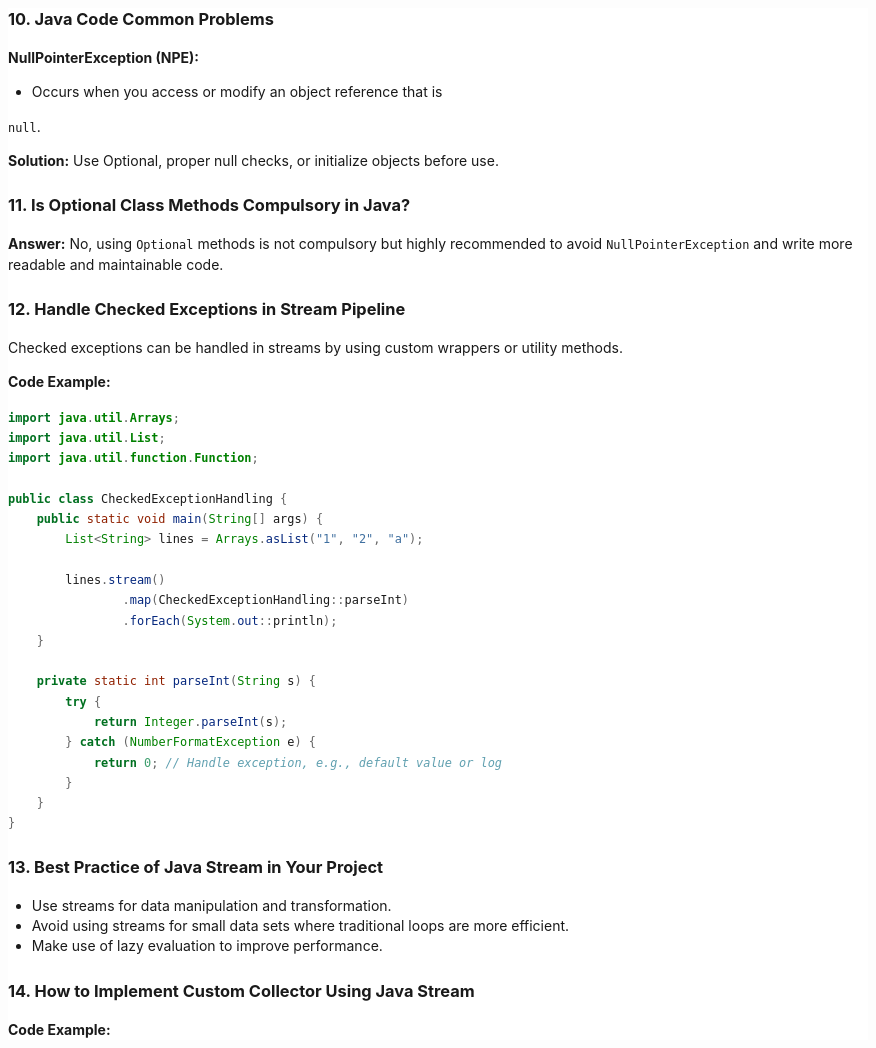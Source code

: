### 10. **Java Code Common Problems**

**NullPointerException (NPE):**
- Occurs when you access or modify an object reference that is

 `null`.

**Solution:** Use Optional, proper null checks, or initialize objects before use.

### 11. **Is Optional Class Methods Compulsory in Java?**

**Answer:** No, using `Optional` methods is not compulsory but highly recommended to avoid `NullPointerException` and write more readable and maintainable code.

### 12. **Handle Checked Exceptions in Stream Pipeline**

Checked exceptions can be handled in streams by using custom wrappers or utility methods.

**Code Example:**

```java
import java.util.Arrays;
import java.util.List;
import java.util.function.Function;

public class CheckedExceptionHandling {
    public static void main(String[] args) {
        List<String> lines = Arrays.asList("1", "2", "a");

        lines.stream()
                .map(CheckedExceptionHandling::parseInt)
                .forEach(System.out::println);
    }

    private static int parseInt(String s) {
        try {
            return Integer.parseInt(s);
        } catch (NumberFormatException e) {
            return 0; // Handle exception, e.g., default value or log
        }
    }
}
```

### 13. **Best Practice of Java Stream in Your Project**

- Use streams for data manipulation and transformation.
- Avoid using streams for small data sets where traditional loops are more efficient.
- Make use of lazy evaluation to improve performance.

### 14. **How to Implement Custom Collector Using Java Stream**

**Code Example:**

